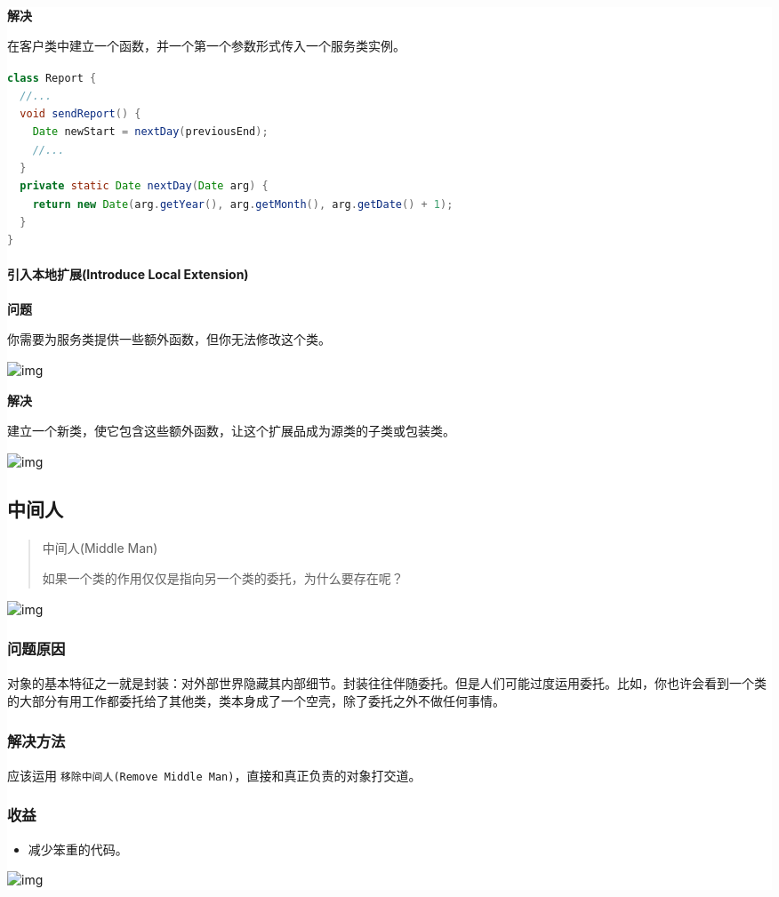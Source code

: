 **解决**

在客户类中建立一个函数，并一个第一个参数形式传入一个服务类实例。

```java
class Report {
  //...
  void sendReport() {
    Date newStart = nextDay(previousEnd);
    //...
  }
  private static Date nextDay(Date arg) {
    return new Date(arg.getYear(), arg.getMonth(), arg.getDate() + 1);
  }
}
```

#### 引入本地扩展(Introduce Local Extension)

**问题**

你需要为服务类提供一些额外函数，但你无法修改这个类。

![img](https://raw.githubusercontent.com/dunwu/images/dev/cs/design/refactor/introduce-local-extension-before.png)

**解决**

建立一个新类，使它包含这些额外函数，让这个扩展品成为源类的子类或包装类。

![img](https://raw.githubusercontent.com/dunwu/images/dev/cs/design/refactor/introduce-local-extension-after.png)

## 中间人

> 中间人(Middle Man)
>
> 如果一个类的作用仅仅是指向另一个类的委托，为什么要存在呢？

![img](https://raw.githubusercontent.com/dunwu/images/dev/cs/design/refactor/middle-man-1.png)

### 问题原因

对象的基本特征之一就是封装：对外部世界隐藏其内部细节。封装往往伴随委托。但是人们可能过度运用委托。比如，你也许会看到一个类的大部分有用工作都委托给了其他类，类本身成了一个空壳，除了委托之外不做任何事情。

### 解决方法

应该运用 `移除中间人(Remove Middle Man)`，直接和真正负责的对象打交道。

### 收益

- 减少笨重的代码。

![img](https://raw.githubusercontent.com/dunwu/images/dev/cs/design/refactor/middle-man-2.png)
